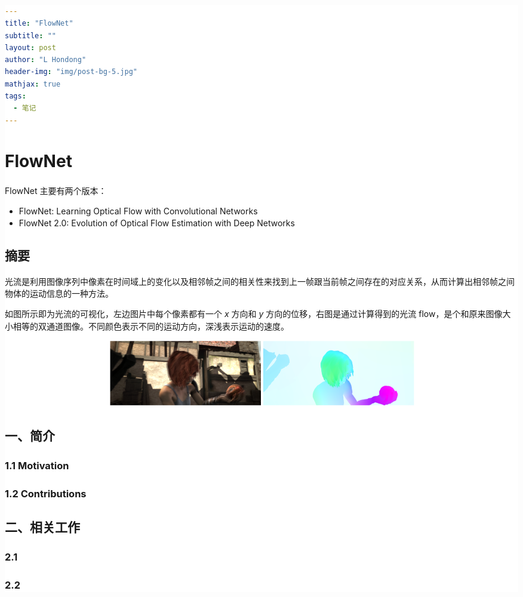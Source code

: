 ```yaml
---
title: "FlowNet"
subtitle: ""
layout: post
author: "L Hondong"
header-img: "img/post-bg-5.jpg"
mathjax: true
tags:
  - 笔记
---
```


# FlowNet

FlowNet 主要有两个版本：

- FlowNet: Learning Optical Flow with Convolutional Networks
- FlowNet 2.0: Evolution of Optical Flow Estimation with Deep Networks

## 摘要

光流是利用图像序列中像素在时间域上的变化以及相邻帧之间的相关性来找到上一帧跟当前帧之间存在的对应关系，从而计算出相邻帧之间物体的运动信息的一种方法。

如图所示即为光流的可视化，左边图片中每个像素都有一个 $x$ 方向和 $y$ 方向的位移，右图是通过计算得到的光流 flow，是个和原来图像大小相等的双通道图像。不同颜色表示不同的运动方向，深浅表示运动的速度。

<div align=center><img src="/assets/FlowNet-2022-02-17-14-29-00.png" alt="FlowNet-2022-02-17-14-29-00" style="zoom:50%;" /></div>

## 一、简介

### 1.1 Motivation

### 1.2 Contributions

## 二、相关工作

### 2.1 

### 2.2 
